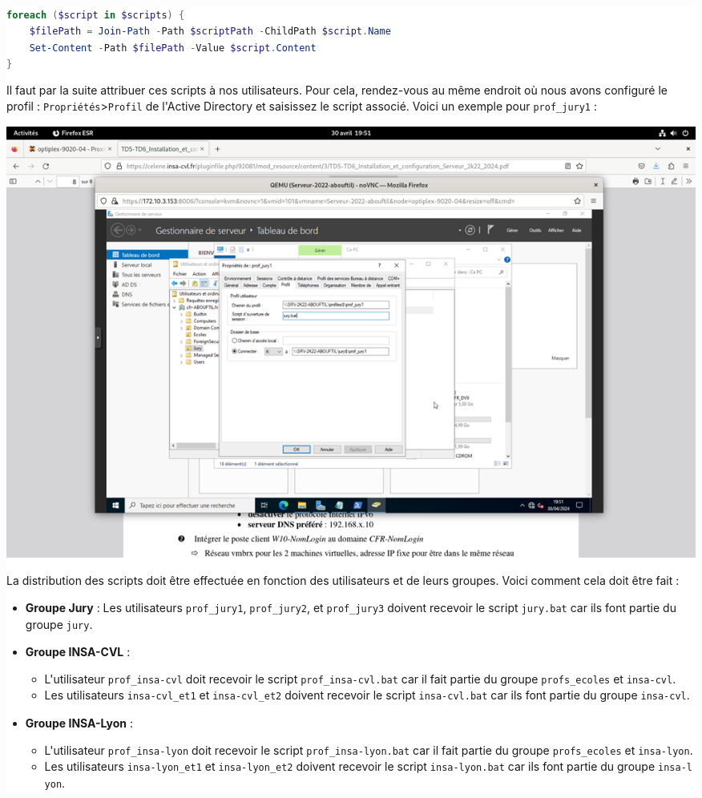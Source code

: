 ```powershell
foreach ($script in $scripts) {
    $filePath = Join-Path -Path $scriptPath -ChildPath $script.Name
    Set-Content -Path $filePath -Value $script.Content
}
```

Il faut par la suite attribuer ces scripts à nos utilisateurs. Pour cela, rendez-vous au même endroit où nous avons configuré le profil : `Propriétés`>`Profil` de l'Active Directory et saisissez le script associé.
Voici un exemple pour ``prof_jury1`` :

![alt text](IMG/image-61.png)

La distribution des scripts doit être effectuée en fonction des utilisateurs et de leurs groupes. Voici comment cela doit être fait :

- **Groupe Jury** : Les utilisateurs `prof_jury1`, `prof_jury2`, et `prof_jury3` doivent recevoir le script `jury.bat` car ils font partie du groupe `jury`.

- **Groupe INSA-CVL** : 
    - L'utilisateur `prof_insa-cvl` doit recevoir le script `prof_insa-cvl.bat` car il fait partie du groupe `profs_ecoles` et `insa-cvl`.
    - Les utilisateurs `insa-cvl_et1` et `insa-cvl_et2` doivent recevoir le script `insa-cvl.bat` car ils font partie du groupe `insa-cvl`.

- **Groupe INSA-Lyon** : 
    - L'utilisateur `prof_insa-lyon` doit recevoir le script `prof_insa-lyon.bat` car il fait partie du groupe `profs_ecoles` et `insa-lyon`.
    - Les utilisateurs `insa-lyon_et1` et `insa-lyon_et2` doivent recevoir le script `insa-lyon.bat` car ils font partie du groupe `insa-lyon`.
